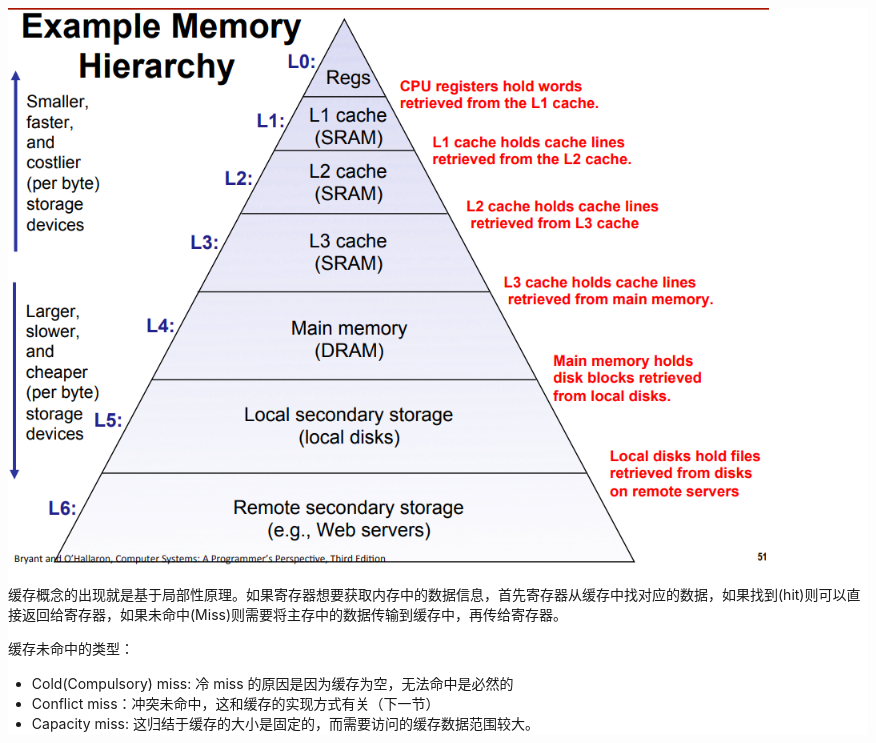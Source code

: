 <img src="csapp.assets/image-20220911223053715.png" alt="image-20220911223053715" style="zoom:80%;" />

缓存概念的出现就是基于局部性原理。如果寄存器想要获取内存中的数据信息，首先寄存器从缓存中找对应的数据，如果找到(hit)则可以直接返回给寄存器，如果未命中(Miss)则需要将主存中的数据传输到缓存中，再传给寄存器。

缓存未命中的类型：

* Cold(Compulsory) miss: 冷 miss 的原因是因为缓存为空，无法命中是必然的
* Conflict miss：冲突未命中，这和缓存的实现方式有关（下一节）
* Capacity miss: 这归结于缓存的大小是固定的，而需要访问的缓存数据范围较大。
